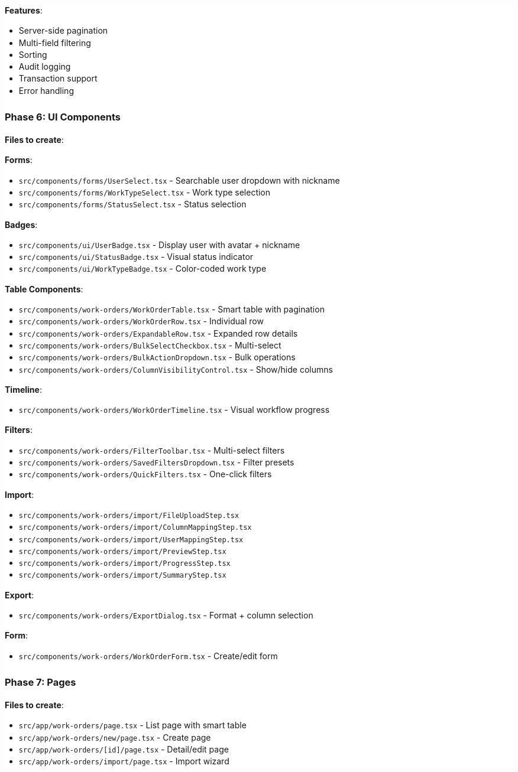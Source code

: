 **Features**:
- Server-side pagination
- Multi-field filtering
- Sorting
- Audit logging
- Transaction support
- Error handling

### Phase 6: UI Components

**Files to create**:

**Forms**:
- `src/components/forms/UserSelect.tsx` - Searchable user dropdown with nickname
- `src/components/forms/WorkTypeSelect.tsx` - Work type selection
- `src/components/forms/StatusSelect.tsx` - Status selection

**Badges**:
- `src/components/ui/UserBadge.tsx` - Display user with avatar + nickname
- `src/components/ui/StatusBadge.tsx` - Visual status indicator
- `src/components/ui/WorkTypeBadge.tsx` - Color-coded work type

**Table Components**:
- `src/components/work-orders/WorkOrderTable.tsx` - Smart table with pagination
- `src/components/work-orders/WorkOrderRow.tsx` - Individual row
- `src/components/work-orders/ExpandableRow.tsx` - Expanded row details
- `src/components/work-orders/BulkSelectCheckbox.tsx` - Multi-select
- `src/components/work-orders/BulkActionDropdown.tsx` - Bulk operations
- `src/components/work-orders/ColumnVisibilityControl.tsx` - Show/hide columns

**Timeline**:
- `src/components/work-orders/WorkOrderTimeline.tsx` - Visual workflow progress

**Filters**:
- `src/components/work-orders/FilterToolbar.tsx` - Multi-select filters
- `src/components/work-orders/SavedFiltersDropdown.tsx` - Filter presets
- `src/components/work-orders/QuickFilters.tsx` - One-click filters

**Import**:
- `src/components/work-orders/import/FileUploadStep.tsx`
- `src/components/work-orders/import/ColumnMappingStep.tsx`
- `src/components/work-orders/import/UserMappingStep.tsx`
- `src/components/work-orders/import/PreviewStep.tsx`
- `src/components/work-orders/import/ProgressStep.tsx`
- `src/components/work-orders/import/SummaryStep.tsx`

**Export**:
- `src/components/work-orders/ExportDialog.tsx` - Format + column selection

**Form**:
- `src/components/work-orders/WorkOrderForm.tsx` - Create/edit form

### Phase 7: Pages

**Files to create**:
- `src/app/work-orders/page.tsx` - List page with smart table
- `src/app/work-orders/new/page.tsx` - Create page
- `src/app/work-orders/[id]/page.tsx` - Detail/edit page
- `src/app/work-orders/import/page.tsx` - Import wizard
